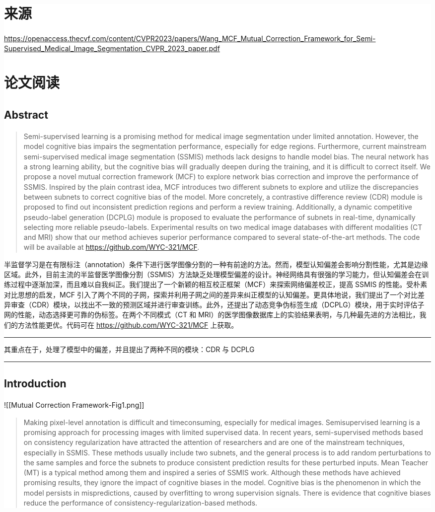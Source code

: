 # 来源

https://openaccess.thecvf.com/content/CVPR2023/papers/Wang_MCF_Mutual_Correction_Framework_for_Semi-Supervised_Medical_Image_Segmentation_CVPR_2023_paper.pdf

# 论文阅读

## Abstract

> Semi-supervised learning is a promising method for medical image segmentation under limited annotation. However, the model cognitive bias impairs the segmentation performance, especially for edge regions. Furthermore, current mainstream semi-supervised medical image segmentation (SSMIS) methods lack designs to handle model bias. The neural network has a strong learning ability, but the cognitive bias will gradually deepen during the training, and it is difficult to correct itself. We propose a novel mutual correction framework (MCF) to explore network bias correction and improve the performance of SSMIS. Inspired by the plain contrast idea, MCF introduces two different subnets to explore and utilize the discrepancies between subnets to correct cognitive bias of the model. More concretely, a contrastive difference review (CDR) module is proposed to find out inconsistent prediction regions and perform a review training. Additionally, a dynamic competitive pseudo-label generation (DCPLG) module is proposed to evaluate the performance of subnets in real-time, dynamically selecting more reliable pseudo-labels. Experimental results on two medical image databases with different modalities (CT and MRI) show that our method achieves superior performance compared to several state-of-the-art methods. The code will be available at https://github.com/WYC-321/MCF.

半监督学习是在有限标注（annotation）条件下进行医学图像分割的一种有前途的方法。然而，模型认知偏差会影响分割性能，尤其是边缘区域。此外，目前主流的半监督医学图像分割（SSMIS）方法缺乏处理模型偏差的设计。神经网络具有很强的学习能力，但认知偏差会在训练过程中逐渐加深，而且难以自我纠正。我们提出了一个新颖的相互校正框架（MCF）来探索网络偏差校正，提高 SSMIS 的性能。受朴素对比思想的启发，MCF 引入了两个不同的子网，探索并利用子网之间的差异来纠正模型的认知偏差。更具体地说，我们提出了一个对比差异审查（CDR）模块，以找出不一致的预测区域并进行审查训练。此外，还提出了动态竞争伪标签生成（DCPLG）模块，用于实时评估子网的性能，动态选择更可靠的伪标签。在两个不同模式（CT 和 MRI）的医学图像数据库上的实验结果表明，与几种最先进的方法相比，我们的方法性能更优。代码可在 https://github.com/WYC-321/MCF 上获取。

---

其重点在于，处理了模型中的偏差，并且提出了两种不同的模块：CDR 与 DCPLG

---
## Introduction

![[Mutual Correction Framework-Fig1.png]]

> Making pixel-level annotation is difficult and timeconsuming, especially for medical images. Semisupervised learning is a promising approach for processing images with limited supervised data.
> In recent years, semi-supervised methods based on consistency regularization have attracted the attention of researchers and are one of the mainstream techniques, especially in SSMIS. These methods usually include two subnets, and the general process is to add random perturbations to the same samples and force the subnets to produce consistent prediction results for these perturbed inputs. Mean Teacher (MT) is a typical method among them and inspired a series of SSMIS work. Although these methods have achieved promising results, they ignore the impact of cognitive biases in the model. Cognitive bias is the phenomenon in which the model persists in mispredictions, caused by overfitting to wrong supervision signals. There is evidence that cognitive biases reduce the performance of consistency-regularization-based methods.

